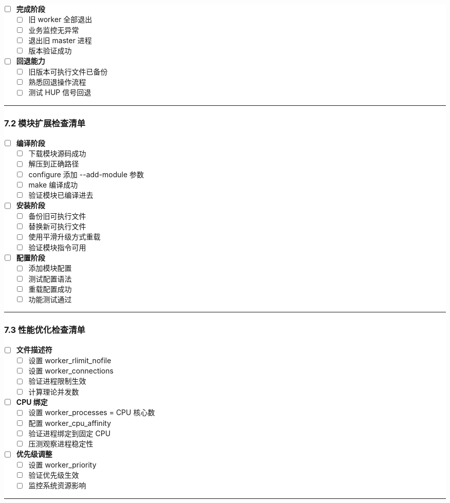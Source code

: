 - [ ] **完成阶段**
  - [ ] 旧 worker 全部退出
  - [ ] 业务监控无异常
  - [ ] 退出旧 master 进程
  - [ ] 版本验证成功

- [ ] **回退能力**
  - [ ] 旧版本可执行文件已备份
  - [ ] 熟悉回退操作流程
  - [ ] 测试 HUP 信号回退

---

### 7.2 模块扩展检查清单

- [ ] **编译阶段**
  - [ ] 下载模块源码成功
  - [ ] 解压到正确路径
  - [ ] configure 添加 --add-module 参数
  - [ ] make 编译成功
  - [ ] 验证模块已编译进去

- [ ] **安装阶段**
  - [ ] 备份旧可执行文件
  - [ ] 替换新可执行文件
  - [ ] 使用平滑升级方式重载
  - [ ] 验证模块指令可用

- [ ] **配置阶段**
  - [ ] 添加模块配置
  - [ ] 测试配置语法
  - [ ] 重载配置成功
  - [ ] 功能测试通过

---

### 7.3 性能优化检查清单

- [ ] **文件描述符**
  - [ ] 设置 worker_rlimit_nofile
  - [ ] 设置 worker_connections
  - [ ] 验证进程限制生效
  - [ ] 计算理论并发数

- [ ] **CPU 绑定**
  - [ ] 设置 worker_processes = CPU 核心数
  - [ ] 配置 worker_cpu_affinity
  - [ ] 验证进程绑定到固定 CPU
  - [ ] 压测观察进程稳定性

- [ ] **优先级调整**
  - [ ] 设置 worker_priority
  - [ ] 验证优先级生效
  - [ ] 监控系统资源影响

---